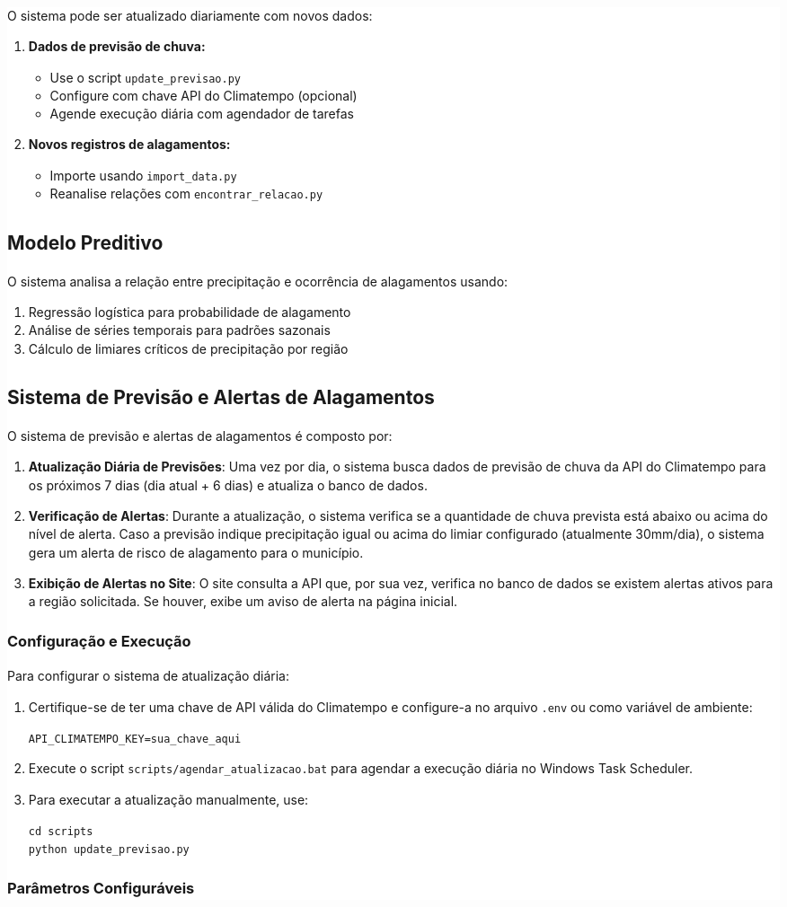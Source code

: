 O sistema pode ser atualizado diariamente com novos dados:

1. **Dados de previsão de chuva:**
   - Use o script `update_previsao.py`
   - Configure com chave API do Climatempo (opcional)
   - Agende execução diária com agendador de tarefas

2. **Novos registros de alagamentos:**
   - Importe usando `import_data.py`
   - Reanalise relações com `encontrar_relacao.py`

## Modelo Preditivo

O sistema analisa a relação entre precipitação e ocorrência de alagamentos usando:

1. Regressão logística para probabilidade de alagamento
2. Análise de séries temporais para padrões sazonais
3. Cálculo de limiares críticos de precipitação por região

## Sistema de Previsão e Alertas de Alagamentos

O sistema de previsão e alertas de alagamentos é composto por:

1. **Atualização Diária de Previsões**: Uma vez por dia, o sistema busca dados de previsão de chuva da API do Climatempo para os próximos 7 dias (dia atual + 6 dias) e atualiza o banco de dados.

2. **Verificação de Alertas**: Durante a atualização, o sistema verifica se a quantidade de chuva prevista está abaixo ou acima do nível de alerta. Caso a previsão indique precipitação igual ou acima do limiar configurado (atualmente 30mm/dia), o sistema gera um alerta de risco de alagamento para o município.

3. **Exibição de Alertas no Site**: O site consulta a API que, por sua vez, verifica no banco de dados se existem alertas ativos para a região solicitada. Se houver, exibe um aviso de alerta na página inicial.

### Configuração e Execução

Para configurar o sistema de atualização diária:

1. Certifique-se de ter uma chave de API válida do Climatempo e configure-a no arquivo `.env` ou como variável de ambiente:
   ```
   API_CLIMATEMPO_KEY=sua_chave_aqui
   ```

2. Execute o script `scripts/agendar_atualizacao.bat` para agendar a execução diária no Windows Task Scheduler.

3. Para executar a atualização manualmente, use:
   ```
   cd scripts
   python update_previsao.py
   ```

### Parâmetros Configuráveis
